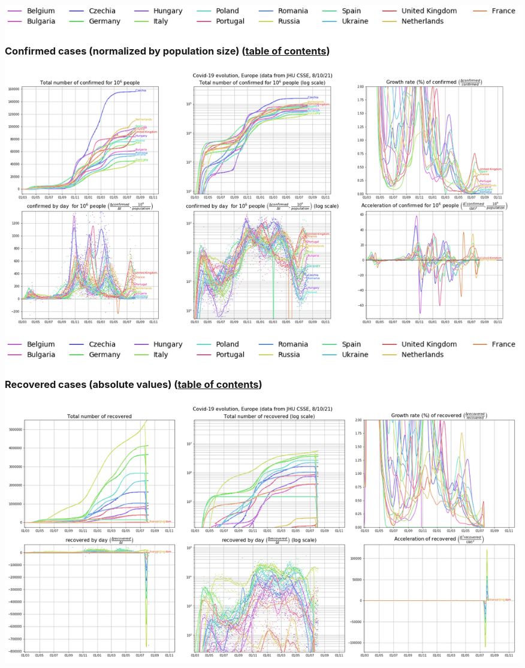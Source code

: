 [![](./fig/Europe_legend.png)](./fig/Europe_legend.pdf)

### Confirmed cases (normalized by population size) <a name="Europec_rel"> ([table of contents](#top))

[![](./fig/Europe_c_b.png)](./fig/Europe_c_b.pdf)

[![](./fig/Europe_legend.png)](./fig/Europe_legend.pdf)

### Recovered cases (absolute values) <a name="Europer_abs"> ([table of contents](#top))

[![](./fig/Europe_r_a.png)](./fig/Europe_r_a.pdf)
